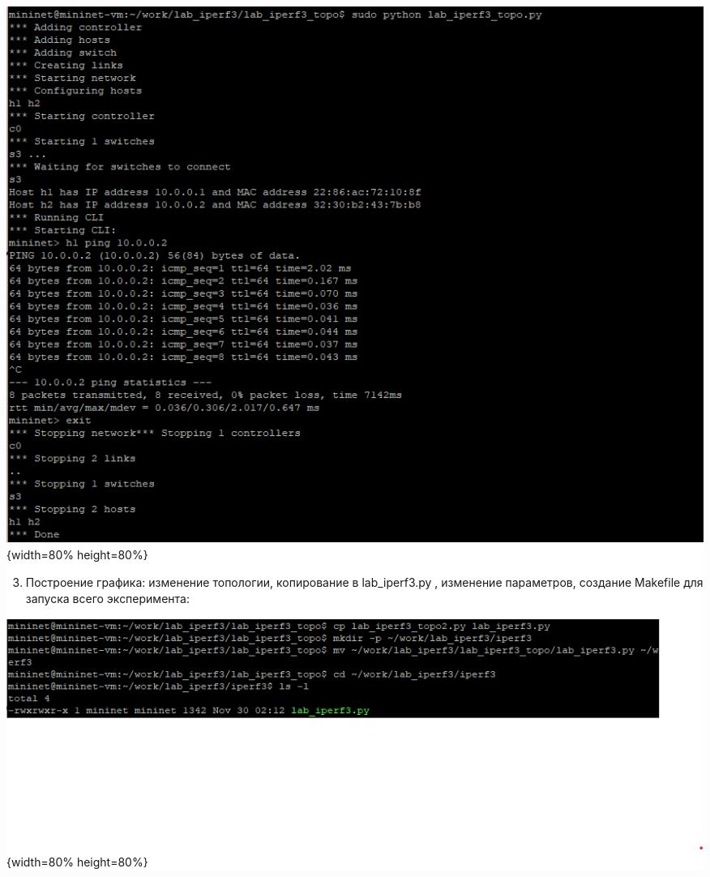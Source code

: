 ![Запуск скрипт создания топологии lab_iperf3_topo.py](image/9.png){width=80% height=80%}

3. Построение графика: изменение топологии, копирование в lab_iperf3.py , изменение параметров, создание Makefile для запуска всего эксперимента:

![Копирование в lab_iperf3.py](image/10.png){width=80% height=80%}
